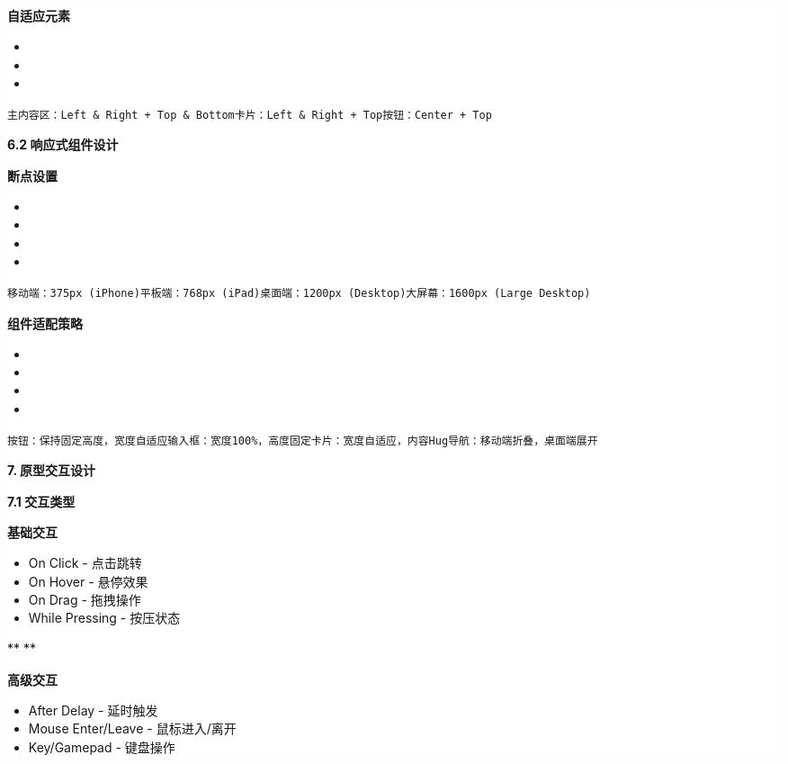 **自适应元素**

- 
- 
- 

```
主内容区：Left & Right + Top & Bottom卡片：Left & Right + Top按钮：Center + Top
```



**6.2 响应式组件设计**





**断点设置**

- 
- 
- 
- 

```
移动端：375px (iPhone)平板端：768px (iPad)桌面端：1200px (Desktop)大屏幕：1600px (Large Desktop)
```



**组件适配策略**

- 
- 
- 
- 

```
按钮：保持固定高度，宽度自适应输入框：宽度100%，高度固定卡片：宽度自适应，内容Hug导航：移动端折叠，桌面端展开
```



**7. 原型交互设计**

**7.1 交互类型**





**基础交互**

- On Click - 点击跳转
- On Hover - 悬停效果
- On Drag - 拖拽操作
- While Pressing - 按压状态

**
**

**高级交互**

- After Delay - 延时触发
- Mouse Enter/Leave - 鼠标进入/离开
- Key/Gamepad - 键盘操作
